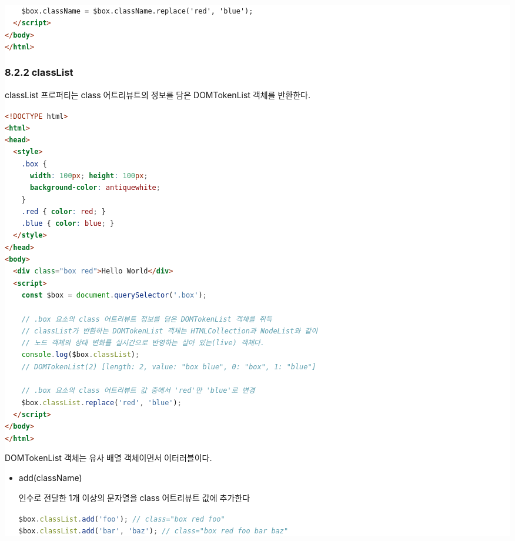 ```html
    $box.className = $box.className.replace('red', 'blue');
  </script>
</body>
</html>
```



### 8.2.2 classList

classList 프로퍼티는 class 어트리뷰트의 정보를 담은 DOMTokenList 객체를 반환한다.

```html
<!DOCTYPE html>
<html>
<head>
  <style>
    .box {
      width: 100px; height: 100px;
      background-color: antiquewhite;
    }
    .red { color: red; }
    .blue { color: blue; }
  </style>
</head>
<body>
  <div class="box red">Hello World</div>
  <script>
    const $box = document.querySelector('.box');

    // .box 요소의 class 어트리뷰트 정보를 담은 DOMTokenList 객체를 취득
    // classList가 반환하는 DOMTokenList 객체는 HTMLCollection과 NodeList와 같이
    // 노드 객체의 상태 변화를 실시간으로 반영하는 살아 있는(live) 객체다.
    console.log($box.classList);
    // DOMTokenList(2) [length: 2, value: "box blue", 0: "box", 1: "blue"]

    // .box 요소의 class 어트리뷰트 값 중에서 'red'만 'blue'로 변경
    $box.classList.replace('red', 'blue');
  </script>
</body>
</html>
```



DOMTokenList 객체는 유사 배열 객체이면서 이터러블이다.

- add(className)

  인수로 전달한 1개 이상의 문자열을 class 어트리뷰트 값에 추가한다

  ```javascript
  $box.classList.add('foo'); // class="box red foo"
  $box.classList.add('bar', 'baz'); // class="box red foo bar baz"
  ```

